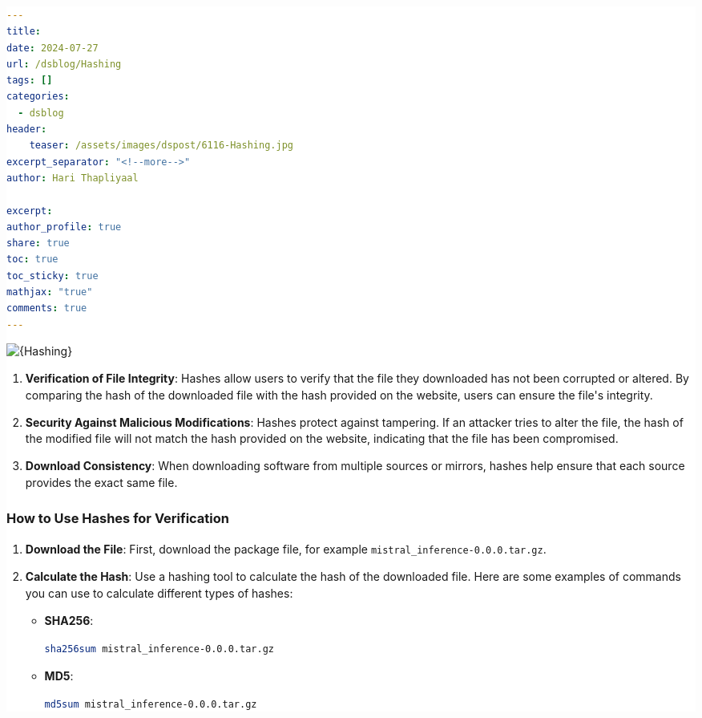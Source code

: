 ```yaml
---
title: 
date: 2024-07-27
url: /dsblog/Hashing
tags: []
categories:
  - dsblog
header:
    teaser: /assets/images/dspost/6116-Hashing.jpg
excerpt_separator: "<!--more-->"   
author: Hari Thapliyaal   

excerpt:   
author_profile: true   
share: true   
toc: true   
toc_sticky: true 
mathjax: "true"
comments: true
---
```


![{Hashing}]({/assets/images/dspost/6116-Hashing.jpg})

1. **Verification of File Integrity**:
   Hashes allow users to verify that the file they downloaded has not been corrupted or altered. By comparing the hash of the downloaded file with the hash provided on the website, users can ensure the file's integrity.

2. **Security Against Malicious Modifications**:
   Hashes protect against tampering. If an attacker tries to alter the file, the hash of the modified file will not match the hash provided on the website, indicating that the file has been compromised.

3. **Download Consistency**:
   When downloading software from multiple sources or mirrors, hashes help ensure that each source provides the exact same file.

### How to Use Hashes for Verification

1. **Download the File**:
   First, download the package file, for example `mistral_inference-0.0.0.tar.gz`.

2. **Calculate the Hash**:
   Use a hashing tool to calculate the hash of the downloaded file. Here are some examples of commands you can use to calculate different types of hashes:

   - **SHA256**:
     ```sh
     sha256sum mistral_inference-0.0.0.tar.gz
     ```

   - **MD5**:
     ```sh
     md5sum mistral_inference-0.0.0.tar.gz
     ```
